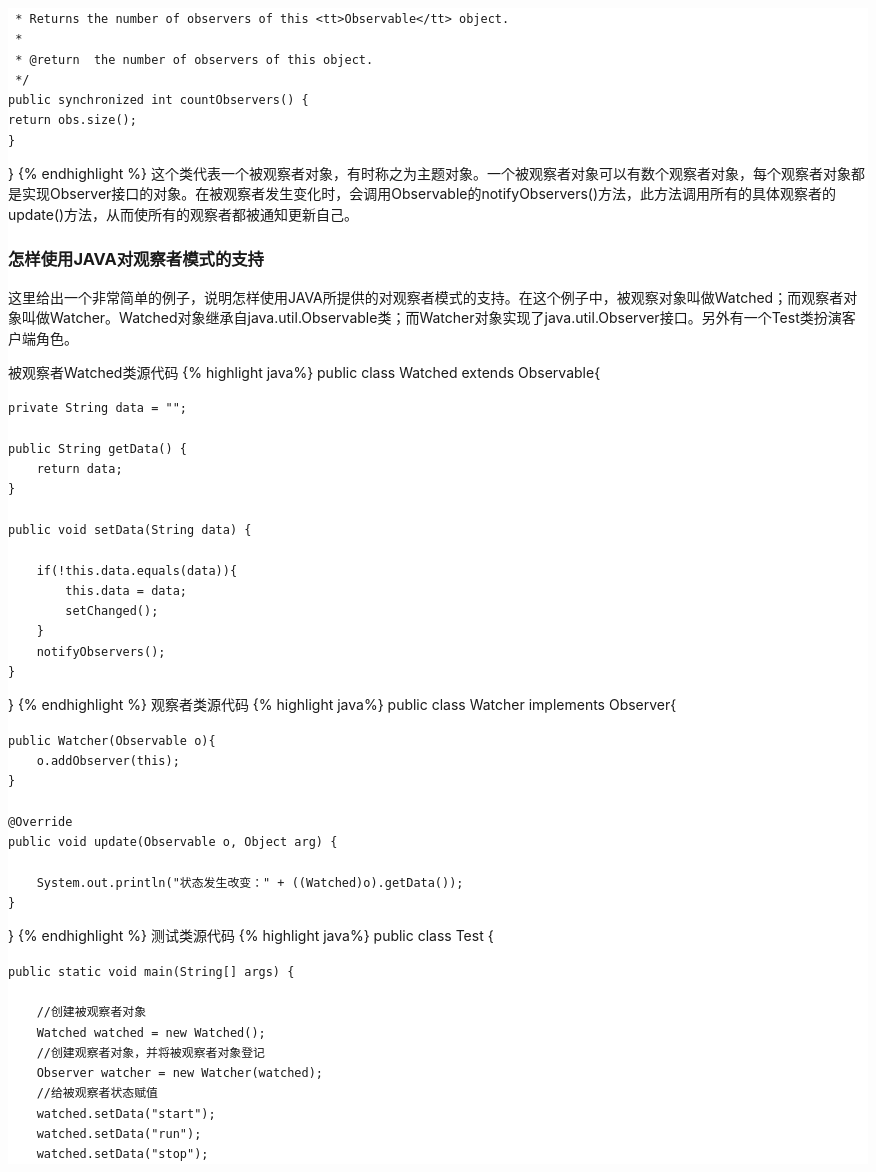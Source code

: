      * Returns the number of observers of this <tt>Observable</tt> object.
     *
     * @return  the number of observers of this object.
     */
    public synchronized int countObservers() {
    return obs.size();
    }
}
{% endhighlight %}
这个类代表一个被观察者对象，有时称之为主题对象。一个被观察者对象可以有数个观察者对象，每个观察者对象都是实现Observer接口的对象。在被观察者发生变化时，会调用Observable的notifyObservers()方法，此方法调用所有的具体观察者的update()方法，从而使所有的观察者都被通知更新自己。

### 怎样使用JAVA对观察者模式的支持

这里给出一个非常简单的例子，说明怎样使用JAVA所提供的对观察者模式的支持。在这个例子中，被观察对象叫做Watched；而观察者对象叫做Watcher。Watched对象继承自java.util.Observable类；而Watcher对象实现了java.util.Observer接口。另外有一个Test类扮演客户端角色。

被观察者Watched类源代码
{% highlight java%}
public class Watched extends Observable{
    
    private String data = "";
    
    public String getData() {
        return data;
    }

    public void setData(String data) {
        
        if(!this.data.equals(data)){
            this.data = data;
            setChanged();
        }
        notifyObservers();
    }
    
    
}
{% endhighlight %}
观察者类源代码
{% highlight java%}
public class Watcher implements Observer{
    
    public Watcher(Observable o){
        o.addObserver(this);
    }
    
    @Override
    public void update(Observable o, Object arg) {
        
        System.out.println("状态发生改变：" + ((Watched)o).getData());
    }

}
{% endhighlight %}
测试类源代码
{% highlight java%}
public class Test {

    public static void main(String[] args) {
        
        //创建被观察者对象
        Watched watched = new Watched();
        //创建观察者对象，并将被观察者对象登记
        Observer watcher = new Watcher(watched);
        //给被观察者状态赋值
        watched.setData("start");
        watched.setData("run");
        watched.setData("stop");
